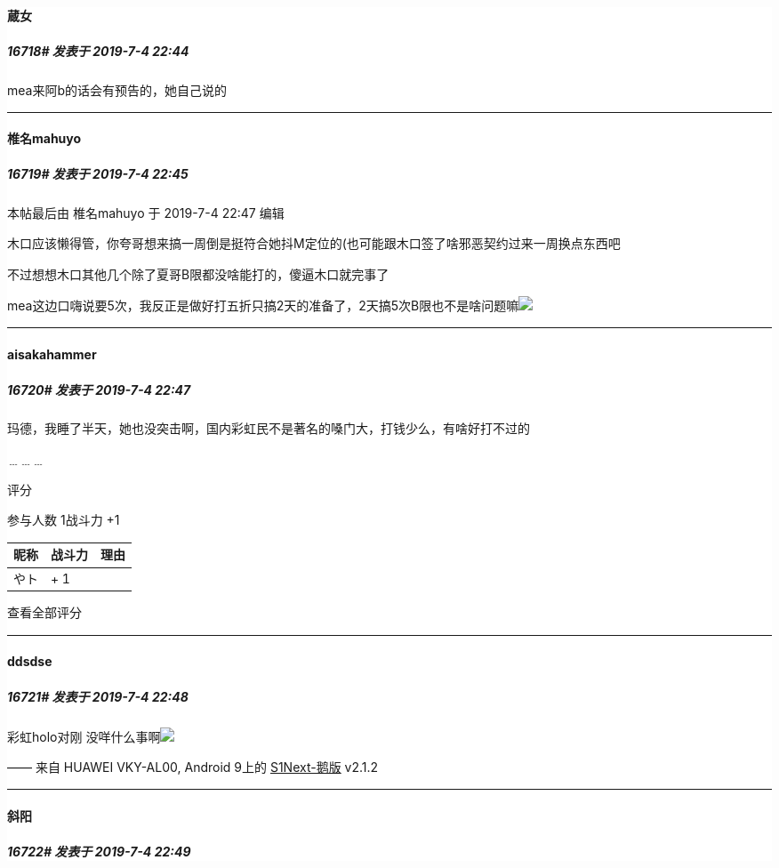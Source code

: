 ####  蔵女  
##### 16718#       发表于 2019-7-4 22:44


mea来阿b的话会有预告的，她自己说的


-----

####  椎名mahuyo  
##### 16719#       发表于 2019-7-4 22:45


 本帖最后由 椎名mahuyo 于 2019-7-4 22:47 编辑 

木口应该懒得管，你夸哥想来搞一周倒是挺符合她抖M定位的(也可能跟木口签了啥邪恶契约过来一周换点东西吧

不过想想木口其他几个除了夏哥B限都没啥能打的，傻逼木口就完事了


mea这边口嗨说要5次，我反正是做好打五折只搞2天的准备了，2天搞5次B限也不是啥问题嘛<img src="https://static.saraba1st.com/image/smiley/face2017/184.png" referrerpolicy="no-referrer">


-----

####  aisakahammer  
##### 16720#       发表于 2019-7-4 22:47


玛德，我睡了半天，她也没突击啊，国内彩虹民不是著名的嗓门大，打钱少么，有啥好打不过的


﹍﹍﹍

评分


 参与人数 1战斗力 +1

|昵称|战斗力|理由|
|----|---|---|
| やト| + 1||


查看全部评分


-----

####  ddsdse  
##### 16721#       发表于 2019-7-4 22:48


彩虹holo对刚 没咩什么事啊<img src="https://static.saraba1st.com/image/smiley/face2017/009.gif" referrerpolicy="no-referrer">

—— 来自 HUAWEI VKY-AL00, Android 9上的 [S1Next-鹅版](https://github.com/ykrank/S1-Next/releases) v2.1.2


-----

####  斜阳  
##### 16722#       发表于 2019-7-4 22:49
